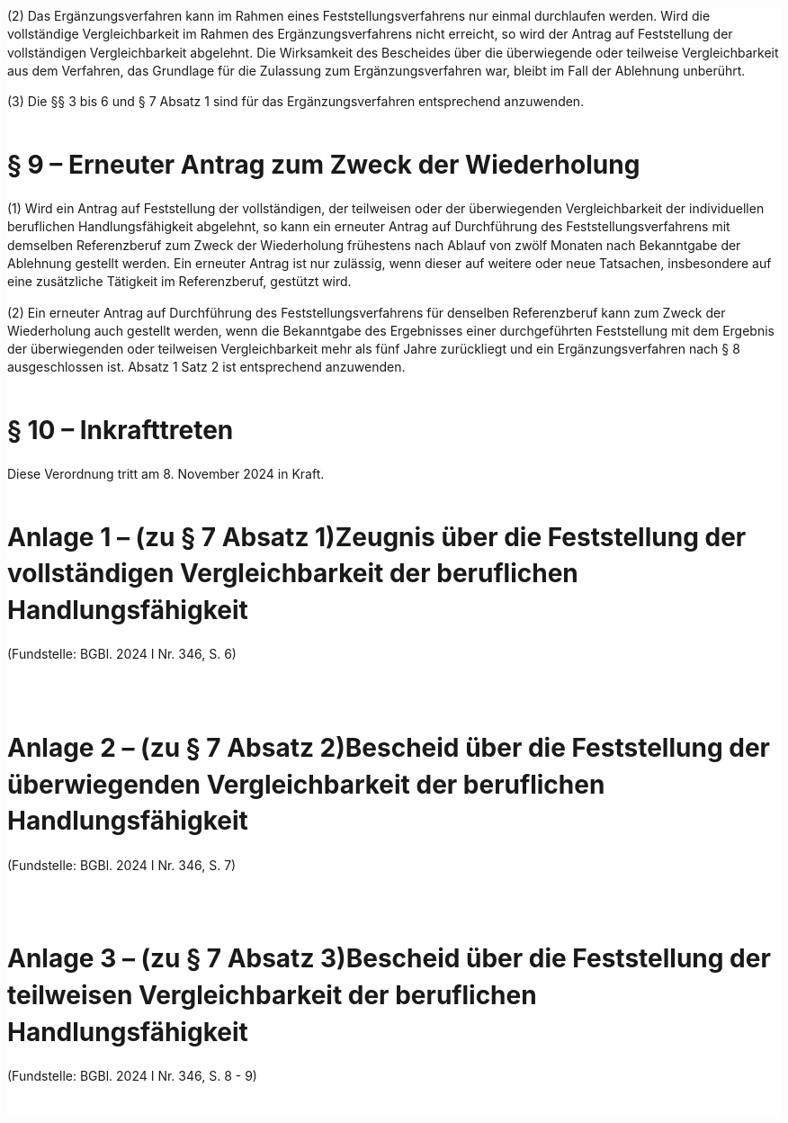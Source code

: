 (2) Das Ergänzungsverfahren kann im Rahmen eines Feststellungsverfahrens nur einmal durchlaufen werden. Wird die vollständige Vergleichbarkeit im Rahmen des Ergänzungsverfahrens nicht erreicht, so wird der Antrag auf Feststellung der vollständigen Vergleichbarkeit abgelehnt. Die Wirksamkeit des Bescheides über die überwiegende oder teilweise Vergleichbarkeit aus dem Verfahren, das Grundlage für die Zulassung zum Ergänzungsverfahren war, bleibt im Fall der Ablehnung unberührt.

(3) Die §§ 3 bis 6 und § 7 Absatz 1 sind für das Ergänzungsverfahren entsprechend anzuwenden.

# § 9 – Erneuter Antrag zum Zweck der Wiederholung

(1) Wird ein Antrag auf Feststellung der vollständigen, der teilweisen oder der überwiegenden Vergleichbarkeit der individuellen beruflichen Handlungsfähigkeit abgelehnt, so kann ein erneuter Antrag auf Durchführung des Feststellungsverfahrens mit demselben Referenzberuf zum Zweck der Wiederholung frühestens nach Ablauf von zwölf Monaten nach Bekanntgabe der Ablehnung gestellt werden. Ein erneuter Antrag ist nur zulässig, wenn dieser auf weitere oder neue Tatsachen, insbesondere auf eine zusätzliche Tätigkeit im Referenzberuf, gestützt wird.

(2) Ein erneuter Antrag auf Durchführung des Feststellungsverfahrens für denselben Referenzberuf kann zum Zweck der Wiederholung auch gestellt werden, wenn die Bekanntgabe des Ergebnisses einer durchgeführten Feststellung mit dem Ergebnis der überwiegenden oder teilweisen Vergleichbarkeit mehr als fünf Jahre zurückliegt und ein Ergänzungsverfahren nach § 8 ausgeschlossen ist. Absatz 1 Satz 2 ist entsprechend anzuwenden.

# § 10 – Inkrafttreten

Diese Verordnung tritt am 8. November 2024 in Kraft.

# Anlage 1 – (zu § 7 Absatz 1)Zeugnis über die Feststellung der vollständigen Vergleichbarkeit der beruflichen Handlungsfähigkeit

(Fundstelle: BGBl. 2024 I Nr. 346, S. 6)

 

# Anlage 2 – (zu § 7 Absatz 2)Bescheid über die Feststellung der überwiegenden Vergleichbarkeit der beruflichen Handlungsfähigkeit

(Fundstelle: BGBl. 2024 I Nr. 346, S. 7)

 

# Anlage 3 – (zu § 7 Absatz 3)Bescheid über die Feststellung der teilweisen Vergleichbarkeit der beruflichen Handlungsfähigkeit

(Fundstelle: BGBl. 2024 I Nr. 346, S. 8 - 9)

 
